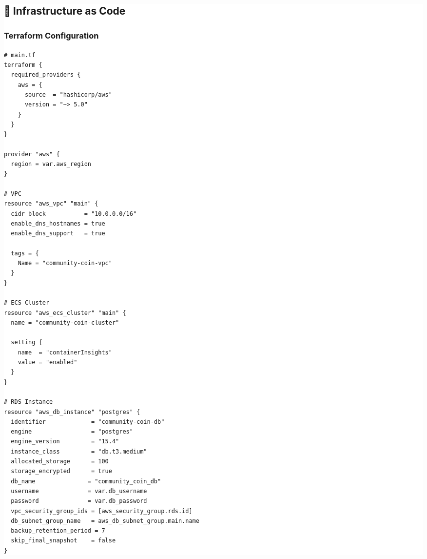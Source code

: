 ## 🔧 Infrastructure as Code

### Terraform Configuration

```hcl
# main.tf
terraform {
  required_providers {
    aws = {
      source  = "hashicorp/aws"
      version = "~> 5.0"
    }
  }
}

provider "aws" {
  region = var.aws_region
}

# VPC
resource "aws_vpc" "main" {
  cidr_block           = "10.0.0.0/16"
  enable_dns_hostnames = true
  enable_dns_support   = true

  tags = {
    Name = "community-coin-vpc"
  }
}

# ECS Cluster
resource "aws_ecs_cluster" "main" {
  name = "community-coin-cluster"

  setting {
    name  = "containerInsights"
    value = "enabled"
  }
}

# RDS Instance
resource "aws_db_instance" "postgres" {
  identifier             = "community-coin-db"
  engine                 = "postgres"
  engine_version         = "15.4"
  instance_class         = "db.t3.medium"
  allocated_storage      = 100
  storage_encrypted      = true
  db_name               = "community_coin_db"
  username              = var.db_username
  password              = var.db_password
  vpc_security_group_ids = [aws_security_group.rds.id]
  db_subnet_group_name   = aws_db_subnet_group.main.name
  backup_retention_period = 7
  skip_final_snapshot    = false
}
```

